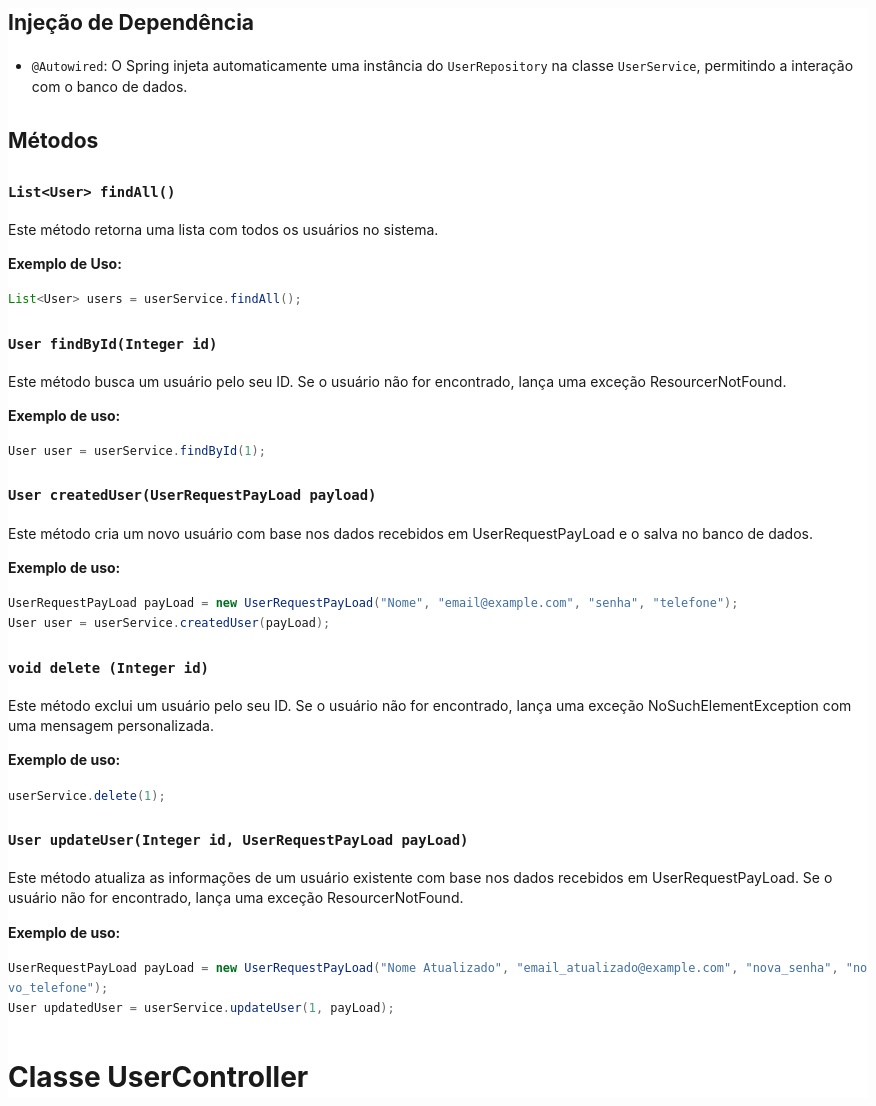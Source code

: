 ## Injeção de Dependência

- `@Autowired`: O Spring injeta automaticamente uma instância do `UserRepository` na classe `UserService`, permitindo a interação com o banco de dados.

## Métodos

### `List<User> findAll()`
Este método retorna uma lista com todos os usuários no sistema.

**Exemplo de Uso:**
```java
List<User> users = userService.findAll();
```

### `User findById(Integer id)`
Este método busca um usuário pelo seu ID. Se o usuário não for encontrado, lança uma exceção ResourcerNotFound.

**Exemplo de uso:**
```java
User user = userService.findById(1);
```

### `User createdUser(UserRequestPayLoad payload)`
Este método cria um novo usuário com base nos dados recebidos em UserRequestPayLoad e o salva no banco de dados.

**Exemplo de uso:**
```java
UserRequestPayLoad payLoad = new UserRequestPayLoad("Nome", "email@example.com", "senha", "telefone");
User user = userService.createdUser(payLoad);
```

### `void delete (Integer id)` 
Este método exclui um usuário pelo seu ID. Se o usuário não for encontrado, lança uma exceção NoSuchElementException com uma mensagem personalizada.

**Exemplo de uso:**
```java
userService.delete(1);
```

### `User updateUser(Integer id, UserRequestPayLoad payLoad)`
Este método atualiza as informações de um usuário existente com base nos dados recebidos em UserRequestPayLoad. Se o usuário não for encontrado, lança uma exceção ResourcerNotFound.

**Exemplo de uso:**
```java
UserRequestPayLoad payLoad = new UserRequestPayLoad("Nome Atualizado", "email_atualizado@example.com", "nova_senha", "novo_telefone");
User updatedUser = userService.updateUser(1, payLoad);
```
# Classe UserController

